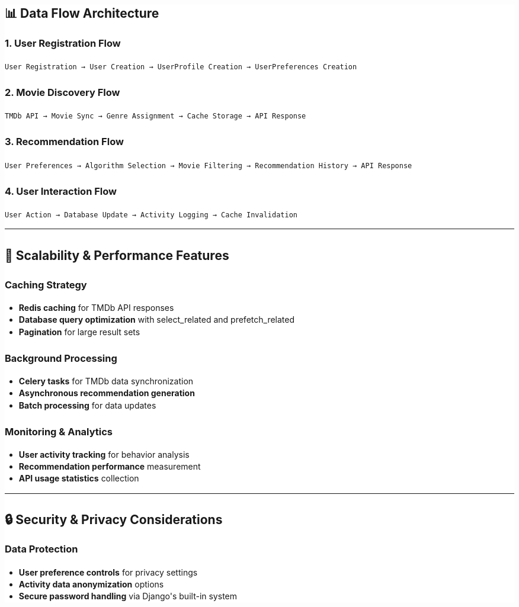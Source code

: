 ## 📊 Data Flow Architecture

### **1. User Registration Flow**
```
User Registration → User Creation → UserProfile Creation → UserPreferences Creation
```

### **2. Movie Discovery Flow**
```
TMDb API → Movie Sync → Genre Assignment → Cache Storage → API Response
```

### **3. Recommendation Flow**
```
User Preferences → Algorithm Selection → Movie Filtering → Recommendation History → API Response
```

### **4. User Interaction Flow**
```
User Action → Database Update → Activity Logging → Cache Invalidation
```

---

## 🚀 Scalability & Performance Features

### **Caching Strategy**
- **Redis caching** for TMDb API responses
- **Database query optimization** with select_related and prefetch_related
- **Pagination** for large result sets

### **Background Processing**
- **Celery tasks** for TMDb data synchronization
- **Asynchronous recommendation generation**
- **Batch processing** for data updates

### **Monitoring & Analytics**
- **User activity tracking** for behavior analysis
- **Recommendation performance** measurement
- **API usage statistics** collection

---

## 🔒 Security & Privacy Considerations

### **Data Protection**
- **User preference controls** for privacy settings
- **Activity data anonymization** options
- **Secure password handling** via Django's built-in system
